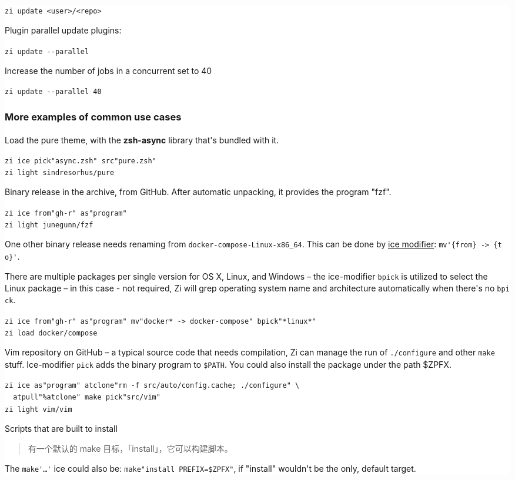 ```shell
zi update <user>/<repo>
```

Plugin parallel update plugins:

```shell
zi update --parallel
```

Increase the number of jobs in a concurrent set to 40

```shell
zi update --parallel 40
```

### More examples of common use cases

Load the pure theme, with the **zsh-async** library that's bundled with it.

```shell title="~/.zshrc" showLineNumbers
zi ice pick"async.zsh" src"pure.zsh"
zi light sindresorhus/pure
```

Binary release in the archive, from GitHub. After automatic unpacking, it provides the program "fzf".

```shell title="~/.zshrc" showLineNumbers
zi ice from"gh-r" as"program"
zi light junegunn/fzf
```

One other binary release needs renaming from `docker-compose-Linux-x86_64`. This can be done by [ice modifier][1]: `mv'{from} -> {to}'`.

There are multiple packages per single version for OS X, Linux, and Windows – the ice-modifier `bpick` is utilized to select the Linux package – in this case - not required, Zi will grep operating system name and architecture automatically when there's no `bpick`.

```shell title="~/.zshrc" showLineNumbers
zi ice from"gh-r" as"program" mv"docker* -> docker-compose" bpick"*linux*"
zi load docker/compose
```

Vim repository on GitHub – a typical source code that needs compilation, Zi can manage the run of `./configure` and other `make` stuff. Ice-modifier `pick` adds the binary program to `$PATH`. You could also install the package under the path $ZPFX.

```shell title="~/.zshrc" showLineNumbers
zi ice as"program" atclone"rm -f src/auto/config.cache; ./configure" \
  atpull"%atclone" make pick"src/vim"
zi light vim/vim
```

Scripts that are built to install

> 有一个默认的 make 目标，「install」，它可以构建脚本。

The `make'…'` ice could also be: `make"install PREFIX=$ZPFX"`, if "install" wouldn't be the only, default target.


[1]: /search?q=ice+modifiers
[1]: /search?q=ice+modifiers
[10]: /community/gallery/collection
[12]: /community/zsh_plugin_standard#use-of-add-zsh-hook-to-install-hooks
